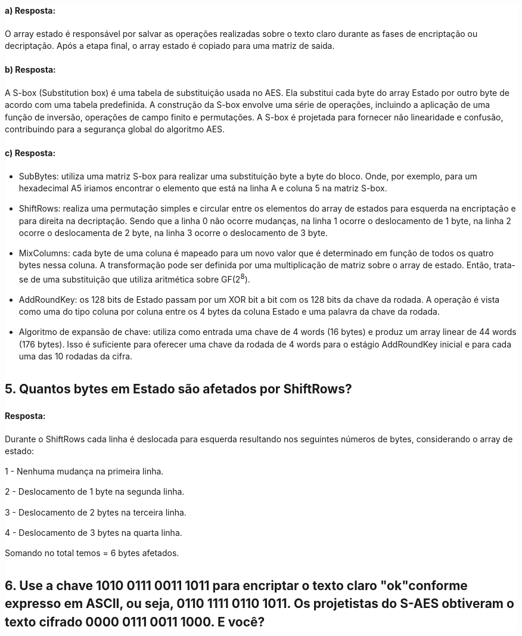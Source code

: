 #### a) Resposta:

O array estado é responsável por salvar as operações realizadas sobre o texto claro durante as fases de encriptação ou decriptação. Após a etapa final, o array estado é copiado para uma matriz de saida.

#### b) Resposta:

A S-box (Substitution box) é uma tabela de substituição usada no AES. Ela substitui cada byte do array Estado por outro byte de acordo com uma tabela predefinida. A construção da S-box envolve uma série de operações, incluindo a aplicação de uma função de inversão, operações de campo finito e permutações. A S-box é projetada para fornecer não linearidade e confusão, contribuindo para a segurança global do algoritmo AES.

#### c) Resposta:

- SubBytes: utiliza uma matriz S-box para realizar uma substituição byte a byte do bloco. Onde, por exemplo, para um hexadecimal A5 iriamos encontrar o elemento que está na linha A e coluna 5 na matriz S-box.

- ShiftRows: realiza uma permutação simples e circular entre os elementos do array de estados para esquerda na encriptação e para direita na decriptação. Sendo que a linha 0 não ocorre mudanças, na linha 1 ocorre o deslocamento de 1 byte, na linha 2 ocorre o deslocamenta de 2 byte, na linha 3 ocorre o deslocamento de 3 byte.

- MixColumns:  cada byte de uma coluna é mapeado para um novo valor que é determinado em função de todos os quatro bytes nessa coluna. A transformação pode ser definida por uma multiplicação de matriz sobre o array de estado. Então, trata-se de uma substituição que utiliza aritmética sobre GF(2<sup>8</sup>).
 

- AddRoundKey: os 128 bits de Estado passam por um XOR bit a bit com os 128 bits da chave da rodada. A operação é vista como uma do tipo coluna por coluna entre os 4 bytes da coluna Estado e uma palavra da chave da rodada.

- Algoritmo de expansão de chave: utiliza como entrada uma chave de 4 words (16 bytes) e produz um array linear de 44 words (176 bytes). Isso é suficiente para oferecer uma chave da rodada de 4 words para o estágio AddRoundKey inicial e para cada uma das 10 rodadas da cifra.

## 5. Quantos bytes em Estado são afetados por ShiftRows?

#### Resposta:

Durante o ShiftRows cada linha é deslocada para esquerda resultando nos seguintes números de bytes, considerando o array de estado:

1 - Nenhuma mudança na primeira linha.

2 - Deslocamento de 1 byte na segunda linha.

3 - Deslocamento de 2 bytes na terceira linha.

4 - Deslocamento de 3 bytes na quarta linha.

Somando no total temos = 6 bytes afetados.

## 6. Use a chave 1010 0111 0011 1011 para encriptar o texto claro "ok"conforme expresso em ASCII, ou seja, 0110 1111 0110 1011. Os projetistas do S-AES obtiveram o texto cifrado 0000 0111 0011 1000. E você?
